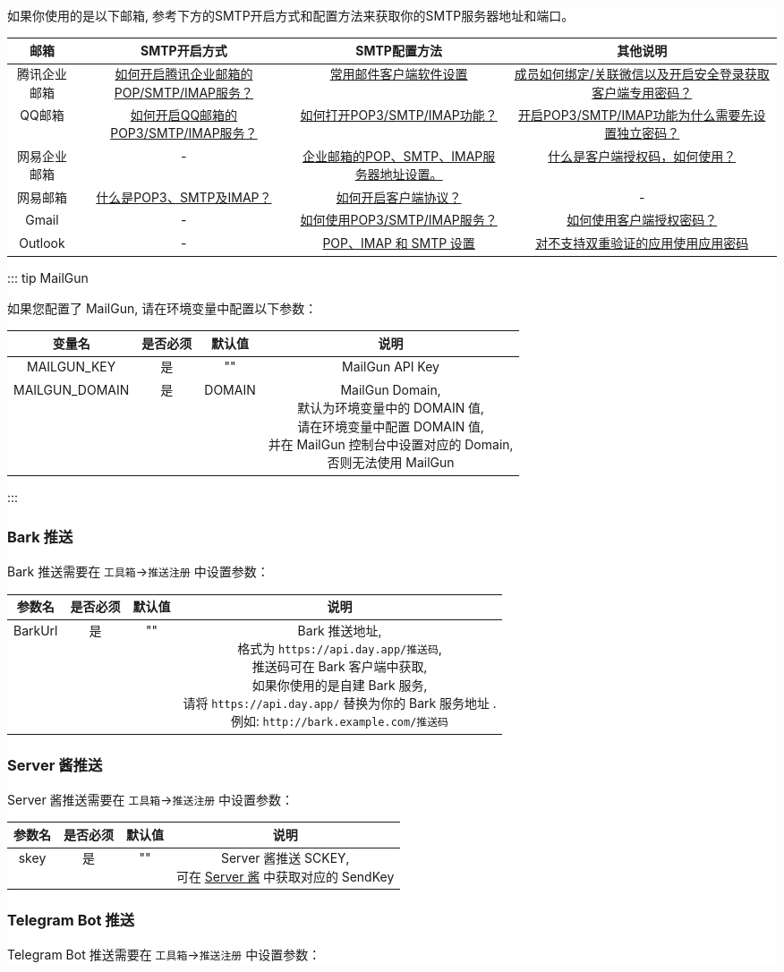 如果你使用的是以下邮箱, 参考下方的SMTP开启方式和配置方法来获取你的SMTP服务器地址和端口。

邮箱|SMTP开启方式|SMTP配置方法|其他说明
:-: | :-: | :-: | :-:
腾讯企业邮箱|[如何开启腾讯企业邮箱的POP/SMTP/IMAP服务？](https://open.work.weixin.qq.com/help2/pc/19886)|[常用邮件客户端软件设置](https://open.work.weixin.qq.com/help2/pc/19885)|[成员如何绑定/关联微信以及开启安全登录获取客户端专用密码？](https://open.work.weixin.qq.com/help2/pc/19902)
QQ邮箱|[如何开启QQ邮箱的POP3/SMTP/IMAP服务？](https://service.mail.qq.com/detail/0/428)|[如何打开POP3/SMTP/IMAP功能？](https://service.mail.qq.com/detail/0/310)|[开启POP3/SMTP/IMAP功能为什么需要先设置独立密码？](https://service.mail.qq.com/detail/0/86)
网易企业邮箱|-|[企业邮箱的POP、SMTP、IMAP服务器地址设置。](https://qiye.163.com/help/client-profile.html)|[什么是客户端授权码，如何使用？](https://qiye.163.com/help/af988e.html)
网易邮箱|[什么是POP3、SMTP及IMAP？](https://help.mail.163.com/faqDetail.do?code=d7a5dc8471cd0c0e8b4b8f4f8e49998b374173cfe9171305fa1ce630d7f67ac21b87735d7227c217)|[如何开启客户端协议？](https://help.mail.163.com/faqDetail.do?code=d7a5dc8471cd0c0e8b4b8f4f8e49998b374173cfe9171305fa1ce630d7f67ac2a5feb28b66796d3b)|-
Gmail|-|[如何使用POP3/SMTP/IMAP服务？](https://support.google.com/mail/answer/7104828?hl=zh-Hans)|[如何使用客户端授权密码？](https://support.google.com/accounts/answer/185833?hl=zh-Hans)
Outlook|-|[POP、IMAP 和 SMTP 设置](https://support.microsoft.com/zh-cn/office/pop-imap-%E5%92%8C-smtp-%E8%AE%BE%E7%BD%AE-8361e398-8af4-4e97-b147-6c6c4ac95353)|[对不支持双重验证的应用使用应用密码](https://support.microsoft.com/zh-cn/account-billing/%E5%AF%B9%E4%B8%8D%E6%94%AF%E6%8C%81%E5%8F%8C%E9%87%8D%E9%AA%8C%E8%AF%81%E7%9A%84%E5%BA%94%E7%94%A8%E4%BD%BF%E7%94%A8%E5%BA%94%E7%94%A8%E5%AF%86%E7%A0%81-5896ed9b-4263-e681-128a-a6f2979a7944)

::: tip MailGun

如果您配置了 MailGun, 请在环境变量中配置以下参数：

变量名|是否必须|默认值|说明
:-: | :-: | :-: | :-:
MAILGUN_KEY|是|""|MailGun API Key
MAILGUN_DOMAIN|是|DOMAIN|MailGun Domain, <br>默认为环境变量中的 DOMAIN 值, <br>请在环境变量中配置 DOMAIN 值, <br>并在 MailGun 控制台中设置对应的 Domain, <br>否则无法使用 MailGun

:::

### Bark 推送

Bark 推送需要在 `工具箱`->`推送注册` 中设置参数：

参数名|是否必须|默认值|说明
:-: | :-: | :-: | :-:
BarkUrl|是|""|Bark 推送地址, <br>格式为 `https://api.day.app/推送码`, <br>推送码可在 Bark 客户端中获取, <br>如果你使用的是自建 Bark 服务, <br>请将 `https://api.day.app/` 替换为你的 Bark 服务地址 .<br>例如: `http://bark.example.com/推送码`

### Server 酱推送

Server 酱推送需要在 `工具箱`->`推送注册` 中设置参数：

参数名|是否必须|默认值|说明
:-: | :-: | :-: | :-:
skey|是|""|Server 酱推送 SCKEY, <br>可在 [Server 酱](https://sct.ftqq.com/sendkey) 中获取对应的 SendKey

### Telegram Bot 推送

Telegram Bot 推送需要在 `工具箱`->`推送注册` 中设置参数：
